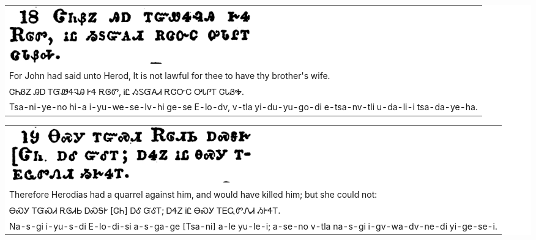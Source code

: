 <table>
<tbody>
<tr class="odd">
<td><a href="020618.png"><img src="020618.png" width="400" /></a></td>
</tr>
<tr class="even">
<td>For John had said unto Herod, It is not lawful for thee to have thy brother's wife.</td>
</tr>
<tr class="odd">
<td>ᏣᏂᏰᏃ ᎯᎠ ᎢᏳᏪᏎᎸᎯ ᎨᏎ ᎡᎶᏛ, ᎥᏝ ᏱᏚᏳᎪᏗ ᎡᏣᏅᏟ ᎤᏓᎵᎢ ᏣᏓᏰᎭ.</td>
</tr>
<tr class="even">
<td>Tsa-ni-ye-no hi-a i-yu-we-se-lv-hi ge-se E-lo-dv, v-tla yi-du-yu-go-di e-tsa-nv-tli u-da-li-i tsa-da-ye-ha.</td>
</tr>
</tbody>
</table>

<table>
<tbody>
<tr class="odd">
<td><a href="020619.png"><img src="020619.png" width="400" /></a></td>
</tr>
<tr class="even">
<td>Therefore Herodias had a quarrel against him, and would have killed him; but she could not:</td>
</tr>
<tr class="odd">
<td>ᎾᏍᎩ ᎢᏳᏍᏗ ᎡᎶᏗᏏ ᎠᏍᎦᎨ [ᏣᏂ] ᎠᎴ ᏳᎴᎢ; ᎠᏎᏃ ᎥᏝ ᎾᏍᎩ ᎢᎬᏩᏛᏁᏗ ᏱᎨᏎᎢ.</td>
</tr>
<tr class="even">
<td>Na-s-gi i-yu-s-di E-lo-di-si a-s-ga-ge [Tsa-ni] a-le yu-le-i; a-se-no v-tla na-s-gi i-gv-wa-dv-ne-di yi-ge-se-i.</td>
</tr>
</tbody>
</table>
